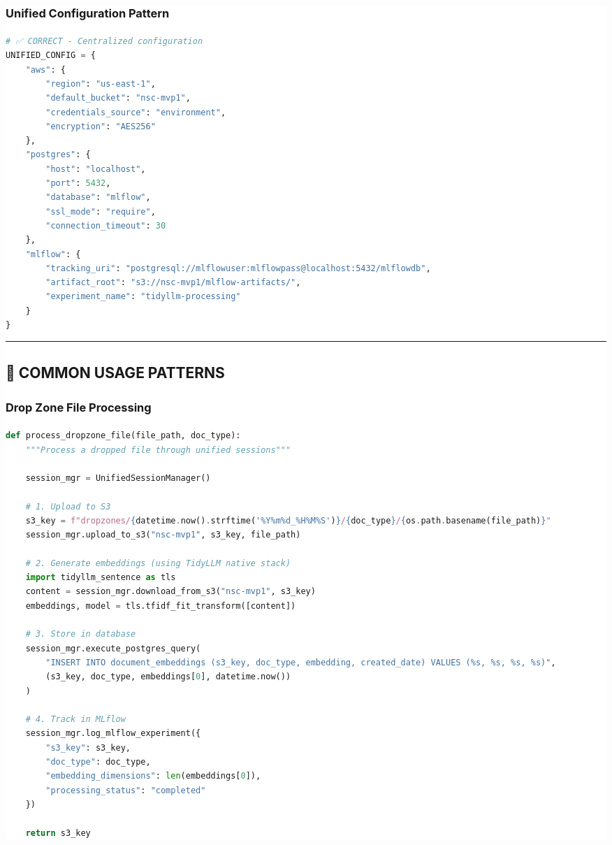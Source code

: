 
### **Unified Configuration Pattern**
```python
# ✅ CORRECT - Centralized configuration
UNIFIED_CONFIG = {
    "aws": {
        "region": "us-east-1",
        "default_bucket": "nsc-mvp1",
        "credentials_source": "environment",
        "encryption": "AES256"
    },
    "postgres": {
        "host": "localhost",
        "port": 5432,
        "database": "mlflow",
        "ssl_mode": "require",
        "connection_timeout": 30
    },
    "mlflow": {
        "tracking_uri": "postgresql://mlflowuser:mlflowpass@localhost:5432/mlflowdb",
        "artifact_root": "s3://nsc-mvp1/mlflow-artifacts/",
        "experiment_name": "tidyllm-processing"
    }
}
```

---

## 🚀 **COMMON USAGE PATTERNS**

### **Drop Zone File Processing**
```python
def process_dropzone_file(file_path, doc_type):
    """Process a dropped file through unified sessions"""
    
    session_mgr = UnifiedSessionManager()
    
    # 1. Upload to S3
    s3_key = f"dropzones/{datetime.now().strftime('%Y%m%d_%H%M%S')}/{doc_type}/{os.path.basename(file_path)}"
    session_mgr.upload_to_s3("nsc-mvp1", s3_key, file_path)
    
    # 2. Generate embeddings (using TidyLLM native stack)
    import tidyllm_sentence as tls
    content = session_mgr.download_from_s3("nsc-mvp1", s3_key)
    embeddings, model = tls.tfidf_fit_transform([content])
    
    # 3. Store in database
    session_mgr.execute_postgres_query(
        "INSERT INTO document_embeddings (s3_key, doc_type, embedding, created_date) VALUES (%s, %s, %s, %s)",
        (s3_key, doc_type, embeddings[0], datetime.now())
    )
    
    # 4. Track in MLflow
    session_mgr.log_mlflow_experiment({
        "s3_key": s3_key,
        "doc_type": doc_type,
        "embedding_dimensions": len(embeddings[0]),
        "processing_status": "completed"
    })
    
    return s3_key
```